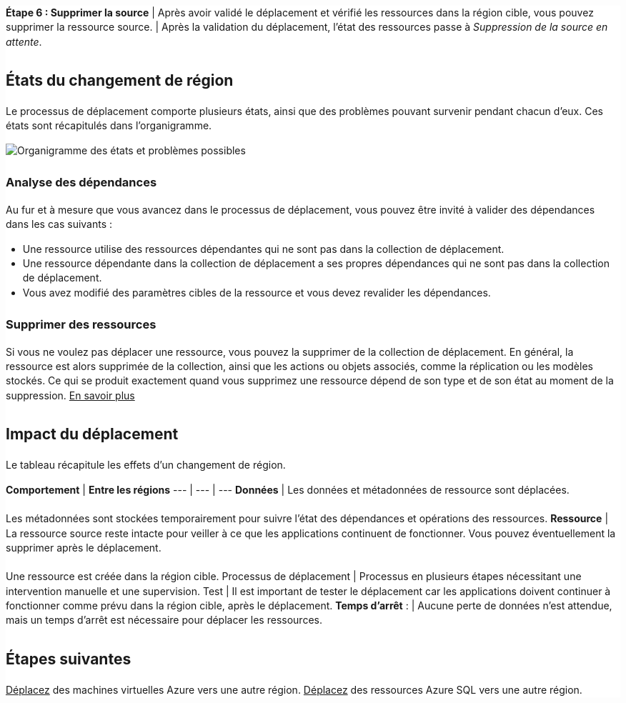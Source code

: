 **Étape 6 : Supprimer la source** | Après avoir validé le déplacement et vérifié les ressources dans la région cible, vous pouvez supprimer la ressource source. | Après la validation du déplacement, l’état des ressources passe à *Suppression de la source en attente*.


## <a name="move-region-states"></a>États du changement de région

Le processus de déplacement comporte plusieurs états, ainsi que des problèmes pouvant survenir pendant chacun d’eux. Ces états sont récapitulés dans l’organigramme.

![Organigramme des états et problèmes possibles](./media/about-move-process/process.png)


### <a name="dependency-analysis"></a>Analyse des dépendances

Au fur et à mesure que vous avancez dans le processus de déplacement, vous pouvez être invité à valider des dépendances dans les cas suivants :
- Une ressource utilise des ressources dépendantes qui ne sont pas dans la collection de déplacement.
- Une ressource dépendante dans la collection de déplacement a ses propres dépendances qui ne sont pas dans la collection de déplacement.
- Vous avez modifié des paramètres cibles de la ressource et vous devez revalider les dépendances.


### <a name="remove-resources"></a>Supprimer des ressources

Si vous ne voulez pas déplacer une ressource, vous pouvez la supprimer de la collection de déplacement. En général, la ressource est alors supprimée de la collection, ainsi que les actions ou objets associés, comme la réplication ou les modèles stockés. Ce qui se produit exactement quand vous supprimez une ressource dépend de son type et de son état au moment de la suppression. [En savoir plus](remove-move-resources.md)

## <a name="move-impact"></a>Impact du déplacement

Le tableau récapitule les effets d’un changement de région.

**Comportement** | **Entre les régions**
--- | --- | --- 
**Données** | Les données et métadonnées de ressource sont déplacées.<br/><br/> Les métadonnées sont stockées temporairement pour suivre l’état des dépendances et opérations des ressources.
**Ressource** | La ressource source reste intacte pour veiller à ce que les applications continuent de fonctionner. Vous pouvez éventuellement la supprimer après le déplacement.<br/><br/> Une ressource est créée dans la région cible.
Processus de déplacement | Processus en plusieurs étapes nécessitant une intervention manuelle et une supervision.
Test | Il est important de tester le déplacement car les applications doivent continuer à fonctionner comme prévu dans la région cible, après le déplacement.
**Temps d’arrêt** : |  Aucune perte de données n’est attendue, mais un temps d’arrêt est nécessaire pour déplacer les ressources.



## <a name="next-steps"></a>Étapes suivantes

[Déplacez](tutorial-move-region-virtual-machines.md) des machines virtuelles Azure vers une autre région.
[Déplacez](tutorial-move-region-sql.md) des ressources Azure SQL vers une autre région.